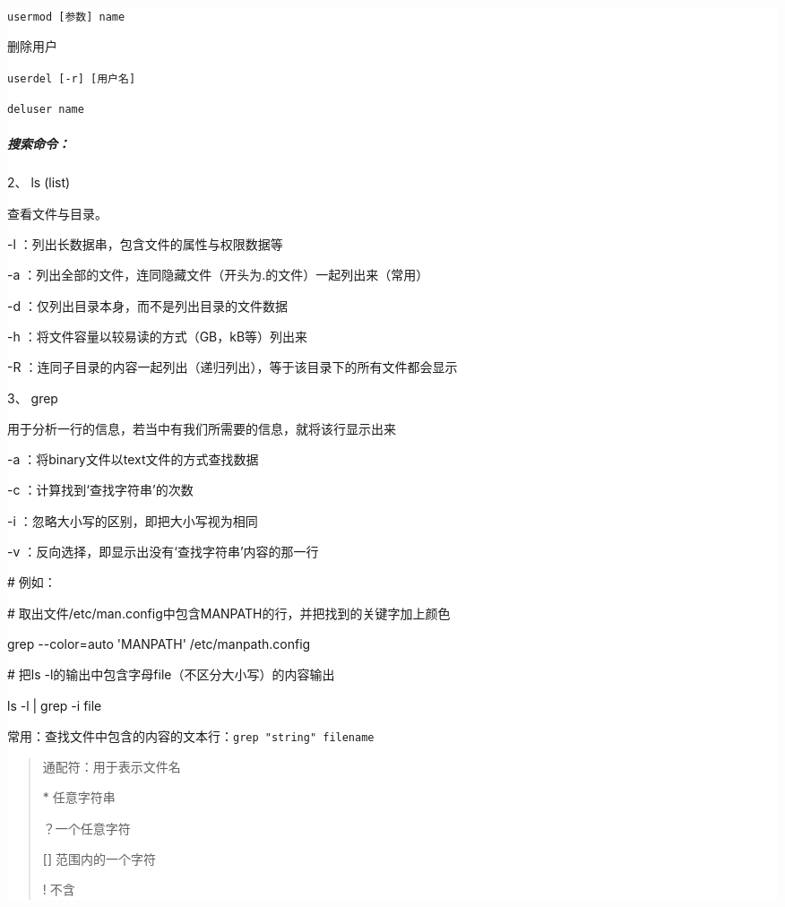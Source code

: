 `usermod [参数] name`



删除用户

`userdel [-r] [用户名]`

`deluser name`





 

##### 搜索命令：

2、 ls (list)

查看文件与目录。

-l ：列出长数据串，包含文件的属性与权限数据等

-a ：列出全部的文件，连同隐藏文件（开头为.的文件）一起列出来（常用）

-d ：仅列出目录本身，而不是列出目录的文件数据

-h ：将文件容量以较易读的方式（GB，kB等）列出来

-R ：连同子目录的内容一起列出（递归列出），等于该目录下的所有文件都会显示

 

3、 grep

用于分析一行的信息，若当中有我们所需要的信息，就将该行显示出来

-a ：将binary文件以text文件的方式查找数据

-c ：计算找到‘查找字符串’的次数

-i ：忽略大小写的区别，即把大小写视为相同

-v ：反向选择，即显示出没有‘查找字符串’内容的那一行

\# 例如：

\# 取出文件/etc/man.config中包含MANPATH的行，并把找到的关键字加上颜色

grep --color=auto 'MANPATH' /etc/manpath.config           

\# 把ls -l的输出中包含字母file（不区分大小写）的内容输出

ls -l | grep -i file         

常用：查找文件中包含的内容的文本行：`grep "string" filename`

> 通配符：用于表示文件名
>
> \* 任意字符串
>
> ？一个任意字符
>
> []  范围内的一个字符
>
> ! 不含
